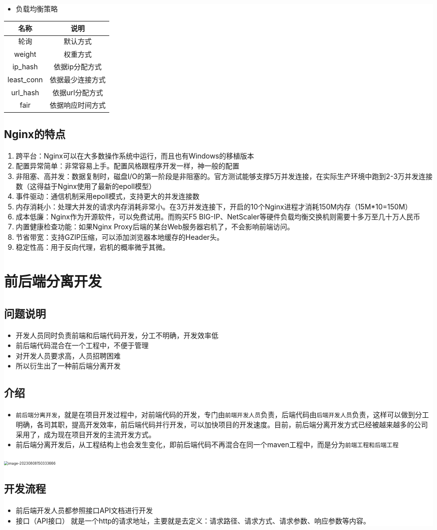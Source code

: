 - 负载均衡策略

|    名称    |       说明       |
| :--------: | :--------------: |
|    轮询    |     默认方式     |
|   weight   |     权重方式     |
|  ip_hash   |  依据ip分配方式  |
| least_conn | 依据最少连接方式 |
|  url_hash  | 依据url分配方式  |
|    fair    | 依据响应时间方式 |

## Nginx的特点

1. 跨平台：Nginx可以在大多数操作系统中运行，而且也有Windows的移植版本
2. 配置异常简单：非常容易上手。配置风格跟程序开发一样，神一般的配置
3. 非阻塞、高并发：数据复制时，磁盘I/O的第一阶段是非阻塞的。官方测试能够支撑5万并发连接，在实际生产环境中跑到2-3万并发连接数（这得益于Nginx使用了最新的epoll模型）
4. 事件驱动：通信机制采用epoll模式，支持更大的并发连接数
5. 内存消耗小：处理大并发的请求内存消耗非常小。在3万并发连接下，开启的10个Nginx进程才消耗150M内存（15M*10=150M）
6. 成本低廉：Nginx作为开源软件，可以免费试用。而购买F5 BIG-IP、NetScaler等硬件负载均衡交换机则需要十多万至几十万人民币
7. 内置健康检查功能：如果Nginx Proxy后端的某台Web服务器宕机了，不会影响前端访问。
8. 节省带宽：支持GZIP压缩，可以添加浏览器本地缓存的Header头。
9. 稳定性高：用于反向代理，宕机的概率微乎其微。



# 前后端分离开发

## 问题说明

- 开发人员同时负责前端和后端代码开发，分工不明确，开发效率低
- 前后端代码混合在一个工程中，不便于管理
- 对开发人员要求高，人员招聘困难
- 所以衍生出了一种前后端分离开发

## 介绍

- `前后端分离开发`，就是在项目开发过程中，对前端代码的开发，专门由`前端开发人员`负责，后端代码由`后端开发人员`负责，这样可以做到分工明确，各司其职，提高开发效率，前后端代码并行开发，可以加快项目的开发速度。目前，前后端分离开发方式已经被越来越多的公司采用了，成为现在项目开发的主流开发方式。
- 前后端分离开发后，从工程结构上也会发生变化，即前后端代码不再混合在同一个maven工程中，而是分为`前端工程和后端工程`

<img src="https://s2.loli.net/2023/08/14/D9Qy2bpzGJ3HMEK.png" alt="image-20230808150333666" style="zoom:50%;" />

## 开发流程

- 前后端开发人员都参照接口API文档进行开发
- 接口（API接口） 就是一个http的请求地址，主要就是去定义：请求路径、请求方式、请求参数、响应参数等内容。
